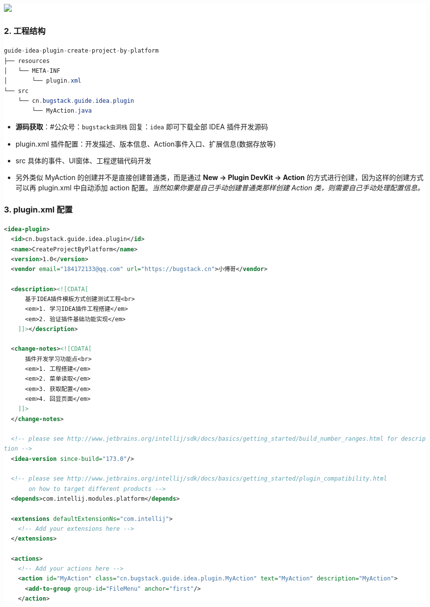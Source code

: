 ![](https://bugstack.cn/assets/images/middleware/guide-idea-plugin-1-01.png)

### 2. 工程结构

```java
guide-idea-plugin-create-project-by-platform
├── resources
│   └── META-INF
│       └── plugin.xml 
└── src
    └── cn.bugstack.guide.idea.plugin
        └── MyAction.java  
```

- **源码获取**：#公众号：`bugstack虫洞栈` 回复：`idea` 即可下载全部 IDEA 插件开发源码

- plugin.xml 插件配置：开发描述、版本信息、Action事件入口、扩展信息(数据存放等)
- src 具体的事件、UI窗体、工程逻辑代码开发
- 另外类似 MyAction 的创建并不是直接创建普通类，而是通过 **New -> Plugin DevKit -> Action** 的方式进行创建，因为这样的创建方式可以再 plugin.xml 中自动添加 action 配置。*当然如果你要是自己手动创建普通类那样创建 Action 类，则需要自己手动处理配置信息。*

### 3. plugin.xml 配置

```xml
<idea-plugin>
  <id>cn.bugstack.guide.idea.plugin</id>
  <name>CreateProjectByPlatform</name>
  <version>1.0</version>
  <vendor email="184172133@qq.com" url="https://bugstack.cn">小傅哥</vendor>

  <description><![CDATA[
      基于IDEA插件模板方式创建测试工程<br>
      <em>1. 学习IDEA插件工程搭建</em>
      <em>2. 验证插件基础功能实现</em>
    ]]></description>

  <change-notes><![CDATA[
      插件开发学习功能点<br>
      <em>1. 工程搭建</em>
      <em>2. 菜单读取</em>
      <em>3. 获取配置</em>
      <em>4. 回显页面</em>
    ]]>
  </change-notes>

  <!-- please see http://www.jetbrains.org/intellij/sdk/docs/basics/getting_started/build_number_ranges.html for description -->
  <idea-version since-build="173.0"/>

  <!-- please see http://www.jetbrains.org/intellij/sdk/docs/basics/getting_started/plugin_compatibility.html
       on how to target different products -->
  <depends>com.intellij.modules.platform</depends>

  <extensions defaultExtensionNs="com.intellij">
    <!-- Add your extensions here -->
  </extensions>

  <actions>
    <!-- Add your actions here -->
    <action id="MyAction" class="cn.bugstack.guide.idea.plugin.MyAction" text="MyAction" description="MyAction">
      <add-to-group group-id="FileMenu" anchor="first"/>
    </action>

```